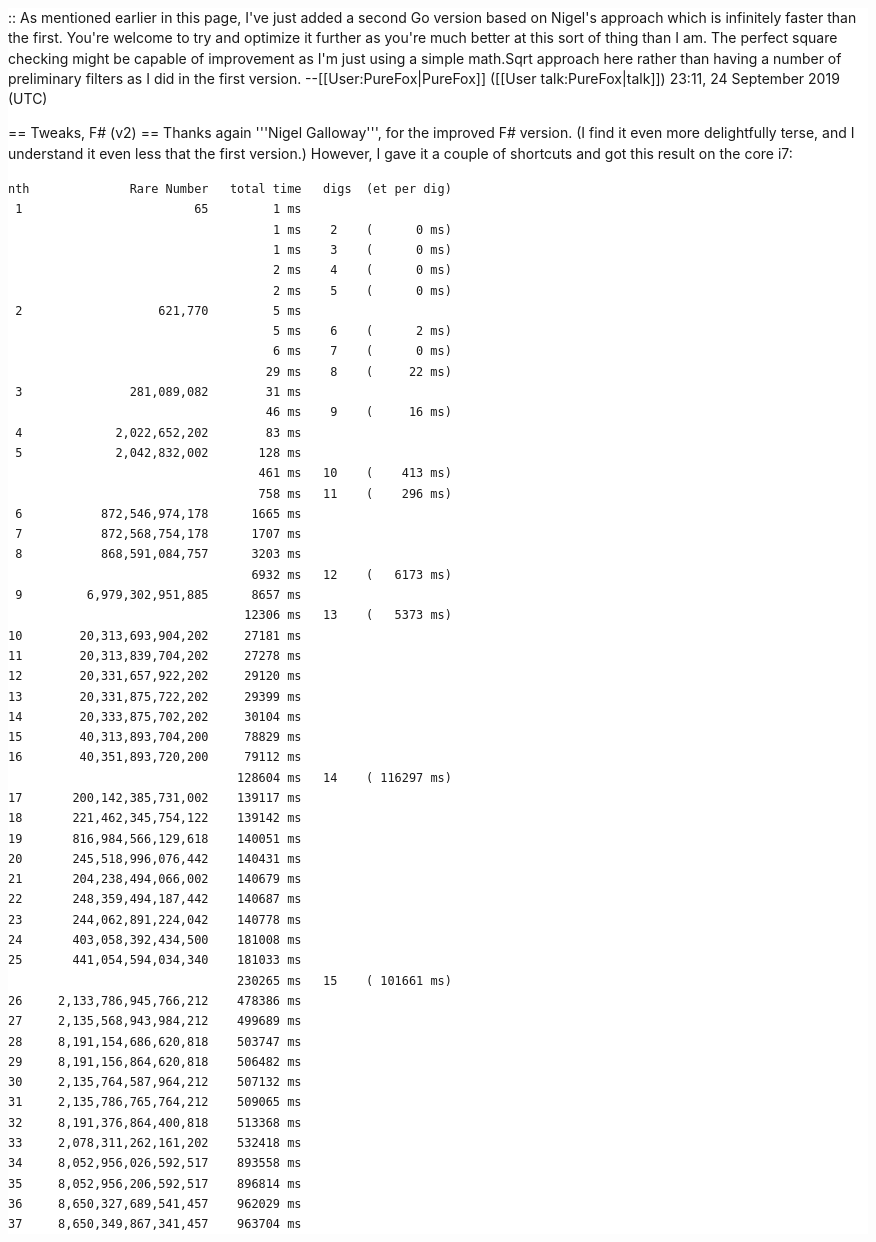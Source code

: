 :: As mentioned earlier in this page, I've just added a second Go version based on Nigel's approach which is infinitely faster than the first. You're welcome to try and optimize it further as you're much better at this sort of thing than I am. The perfect square checking might be capable of improvement as I'm just using a simple math.Sqrt approach here rather than having a number of preliminary filters as I did in the first version. --[[User:PureFox|PureFox]] ([[User talk:PureFox|talk]]) 23:11, 24 September 2019 (UTC)

== Tweaks, F# (v2) ==
Thanks again '''Nigel Galloway''', for the improved F# version.  (I find it even more delightfully terse, and I understand it even less that the first version.)  However, I gave it a couple of shortcuts and got this result on the core i7:

```txt
nth              Rare Number   total time   digs  (et per dig)
 1                        65         1 ms
                                     1 ms    2    (      0 ms)
                                     1 ms    3    (      0 ms)
                                     2 ms    4    (      0 ms)
                                     2 ms    5    (      0 ms)
 2                   621,770         5 ms
                                     5 ms    6    (      2 ms)
                                     6 ms    7    (      0 ms)
                                    29 ms    8    (     22 ms)
 3               281,089,082        31 ms
                                    46 ms    9    (     16 ms)
 4             2,022,652,202        83 ms
 5             2,042,832,002       128 ms
                                   461 ms   10    (    413 ms)
                                   758 ms   11    (    296 ms)
 6           872,546,974,178      1665 ms
 7           872,568,754,178      1707 ms
 8           868,591,084,757      3203 ms
                                  6932 ms   12    (   6173 ms)
 9         6,979,302,951,885      8657 ms
                                 12306 ms   13    (   5373 ms)
10        20,313,693,904,202     27181 ms
11        20,313,839,704,202     27278 ms
12        20,331,657,922,202     29120 ms
13        20,331,875,722,202     29399 ms
14        20,333,875,702,202     30104 ms
15        40,313,893,704,200     78829 ms
16        40,351,893,720,200     79112 ms
                                128604 ms   14    ( 116297 ms)
17       200,142,385,731,002    139117 ms
18       221,462,345,754,122    139142 ms
19       816,984,566,129,618    140051 ms
20       245,518,996,076,442    140431 ms
21       204,238,494,066,002    140679 ms
22       248,359,494,187,442    140687 ms
23       244,062,891,224,042    140778 ms
24       403,058,392,434,500    181008 ms
25       441,054,594,034,340    181033 ms
                                230265 ms   15    ( 101661 ms)
26     2,133,786,945,766,212    478386 ms
27     2,135,568,943,984,212    499689 ms
28     8,191,154,686,620,818    503747 ms
29     8,191,156,864,620,818    506482 ms
30     2,135,764,587,964,212    507132 ms
31     2,135,786,765,764,212    509065 ms
32     8,191,376,864,400,818    513368 ms
33     2,078,311,262,161,202    532418 ms
34     8,052,956,026,592,517    893558 ms
35     8,052,956,206,592,517    896814 ms
36     8,650,327,689,541,457    962029 ms
37     8,650,349,867,341,457    963704 ms
```